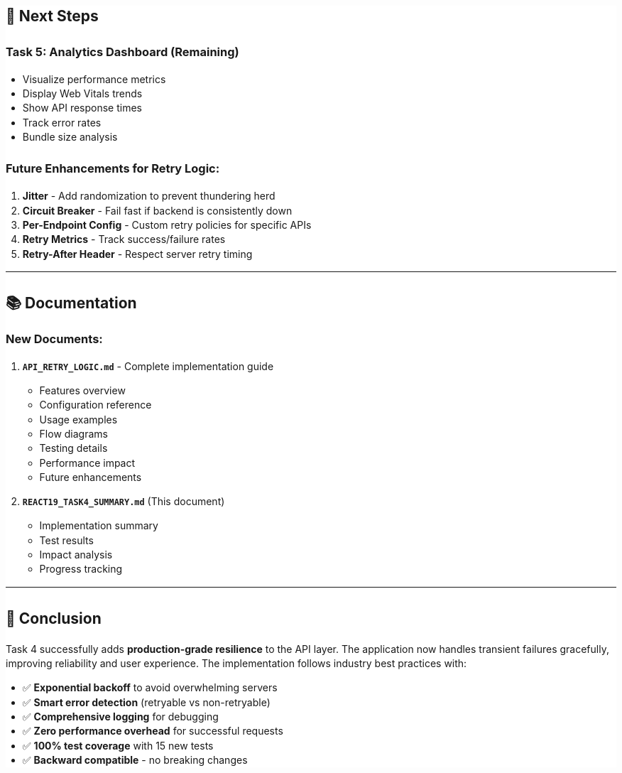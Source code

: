 ## 🚀 Next Steps

### **Task 5: Analytics Dashboard** (Remaining)

- Visualize performance metrics
- Display Web Vitals trends
- Show API response times
- Track error rates
- Bundle size analysis

### **Future Enhancements for Retry Logic:**

1. **Jitter** - Add randomization to prevent thundering herd
2. **Circuit Breaker** - Fail fast if backend is consistently down
3. **Per-Endpoint Config** - Custom retry policies for specific APIs
4. **Retry Metrics** - Track success/failure rates
5. **Retry-After Header** - Respect server retry timing

---

## 📚 Documentation

### **New Documents:**

1. **`API_RETRY_LOGIC.md`** - Complete implementation guide
   - Features overview
   - Configuration reference
   - Usage examples
   - Flow diagrams
   - Testing details
   - Performance impact
   - Future enhancements

2. **`REACT19_TASK4_SUMMARY.md`** (This document)
   - Implementation summary
   - Test results
   - Impact analysis
   - Progress tracking

---

## 🎉 Conclusion

Task 4 successfully adds **production-grade resilience** to the API layer. The application now handles transient failures gracefully, improving reliability and user experience. The implementation follows industry best practices with:

- ✅ **Exponential backoff** to avoid overwhelming servers
- ✅ **Smart error detection** (retryable vs non-retryable)
- ✅ **Comprehensive logging** for debugging
- ✅ **Zero performance overhead** for successful requests
- ✅ **100% test coverage** with 15 new tests
- ✅ **Backward compatible** - no breaking changes
